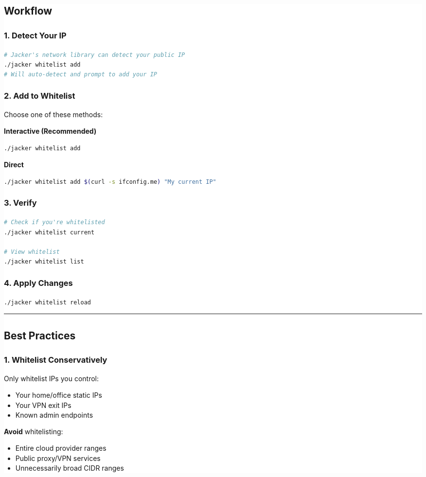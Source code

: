 
## Workflow

### 1. Detect Your IP

```bash
# Jacker's network library can detect your public IP
./jacker whitelist add
# Will auto-detect and prompt to add your IP
```

### 2. Add to Whitelist

Choose one of these methods:

**Interactive (Recommended)**
```bash
./jacker whitelist add
```

**Direct**
```bash
./jacker whitelist add $(curl -s ifconfig.me) "My current IP"
```

### 3. Verify

```bash
# Check if you're whitelisted
./jacker whitelist current

# View whitelist
./jacker whitelist list
```

### 4. Apply Changes

```bash
./jacker whitelist reload
```

---

## Best Practices

### 1. Whitelist Conservatively

Only whitelist IPs you control:
- Your home/office static IPs
- Your VPN exit IPs
- Known admin endpoints

**Avoid** whitelisting:
- Entire cloud provider ranges
- Public proxy/VPN services
- Unnecessarily broad CIDR ranges
